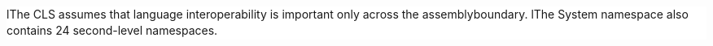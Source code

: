 lThe CLS assumes that language interoperability is important only across the assemblyboundary.
lThe System namespace also contains 24 second-level namespaces.











